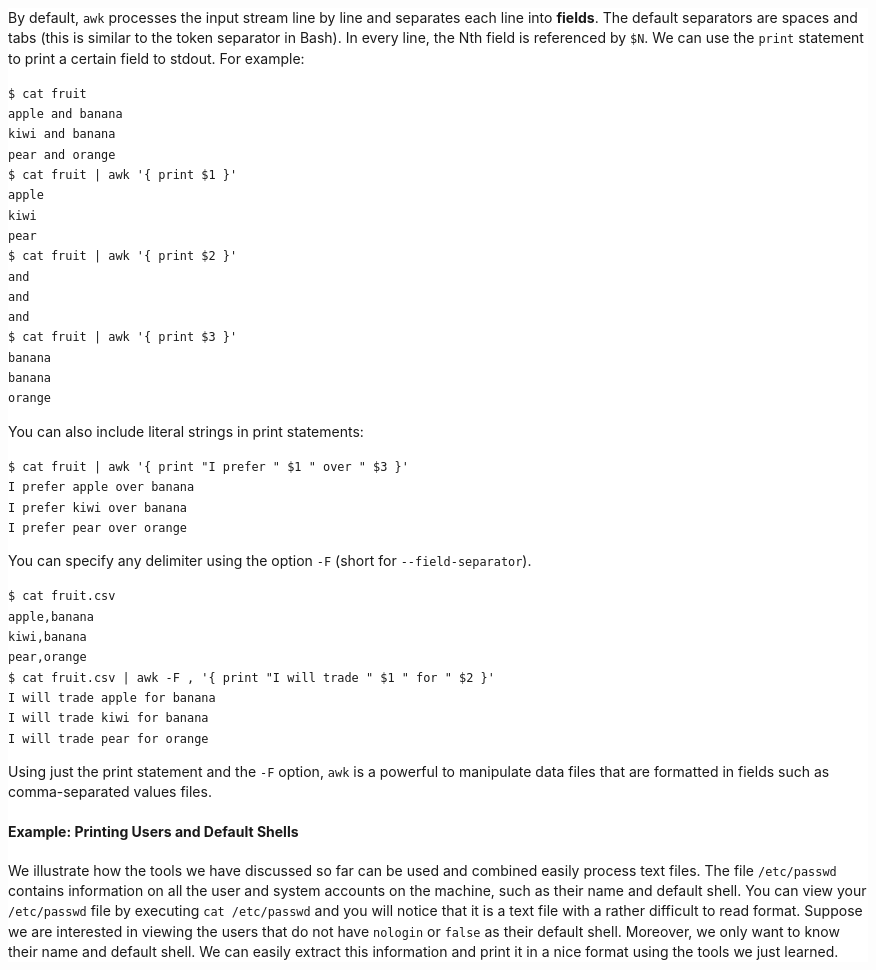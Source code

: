 By default, `awk` processes the input stream line by line and separates each
line into **fields**.  The default separators are spaces and tabs (this is
similar to the token separator in Bash).  In every line, the Nth field is
referenced by `$N`.  We can use the `print` statement to print a certain field
to stdout. For example:

```
$ cat fruit
apple and banana
kiwi and banana
pear and orange
$ cat fruit | awk '{ print $1 }'
apple
kiwi
pear
$ cat fruit | awk '{ print $2 }'
and
and
and
$ cat fruit | awk '{ print $3 }'
banana
banana
orange
```

You can also include literal strings in print statements:

```
$ cat fruit | awk '{ print "I prefer " $1 " over " $3 }'
I prefer apple over banana
I prefer kiwi over banana
I prefer pear over orange
```

You can specify any delimiter using the option `-F` (short for
`--field-separator`).

```
$ cat fruit.csv
apple,banana
kiwi,banana
pear,orange
$ cat fruit.csv | awk -F , '{ print "I will trade " $1 " for " $2 }'
I will trade apple for banana
I will trade kiwi for banana
I will trade pear for orange
```

Using just the print statement and the `-F` option, `awk` is a powerful to
manipulate data files that are formatted in fields such as comma-separated
values files.

#### Example: Printing Users and Default Shells

We illustrate how the tools we have discussed so far can be used and combined
easily process text files.  The file `/etc/passwd` contains information on all
the user and system accounts on the machine, such as their name and default
shell.  You can view your `/etc/passwd` file by executing `cat /etc/passwd` and
you will notice that it is a text file with a rather difficult to read format.
Suppose we are interested in viewing the users that do not have `nologin` or
`false` as their default shell.  Moreover, we only want to know their name and
default shell.  We can easily extract this information and print it in a nice
format using the tools we just learned.
